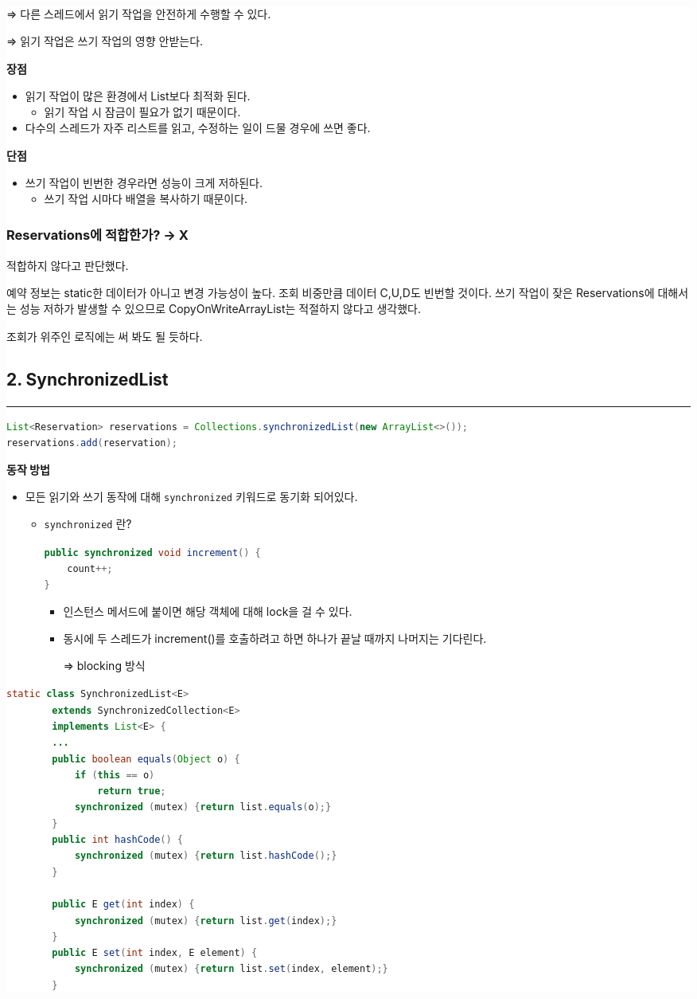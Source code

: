   ⇒ 다른 스레드에서 읽기 작업을 안전하게 수행할 수 있다.

  ⇒ 읽기 작업은 쓰기 작업의 영향 안받는다.


**장점**

- 읽기 작업이 많은 환경에서 List보다 최적화 된다.
    - 읽기 작업 시 잠금이 필요가 없기 때문이다.
- 다수의 스레드가 자주 리스트를 읽고, 수정하는 일이 드물 경우에 쓰면 좋다.

**단점**

- 쓰기 작업이 빈번한 경우라면 성능이 크게 저하된다.
    - 쓰기 작업 시마다 배열을 복사하기 때문이다.

### Reservations에 적합한가? → X

적합하지 않다고 판단했다.

예약 정보는 static한 데이터가 아니고 변경 가능성이 높다. 조회 비중만큼 데이터 C,U,D도 빈번할 것이다. 쓰기 작업이 잦은 Reservations에 대해서는 성능 저하가 발생할 수 있으므로 CopyOnWriteArrayList는 적절하지 않다고 생각했다.

조회가 위주인 로직에는 써 봐도 될 듯하다.

## 2. SynchronizedList

---

```java
List<Reservation> reservations = Collections.synchronizedList(new ArrayList<>());
reservations.add(reservation);
```

**동작 방법**

- 모든 읽기와 쓰기 동작에 대해 `synchronized` 키워드로 동기화 되어있다.
    - `synchronized` 란?

        ```java
        public synchronized void increment() {
            count++;
        }
        ```

        - 인스턴스 메서드에 붙이면 해당 객체에 대해 lock을 걸 수 있다.
        - 동시에 두 스레드가 increment()를 호출하려고 하면 하나가 끝날 때까지 나머지는 기다린다.

          ⇒ blocking 방식


```java
static class SynchronizedList<E>
        extends SynchronizedCollection<E>
        implements List<E> {
        ...
        public boolean equals(Object o) {
            if (this == o)
                return true;
            synchronized (mutex) {return list.equals(o);}
        }
        public int hashCode() {
            synchronized (mutex) {return list.hashCode();}
        }

        public E get(int index) {
            synchronized (mutex) {return list.get(index);}
        }
        public E set(int index, E element) {
            synchronized (mutex) {return list.set(index, element);}
        }
```